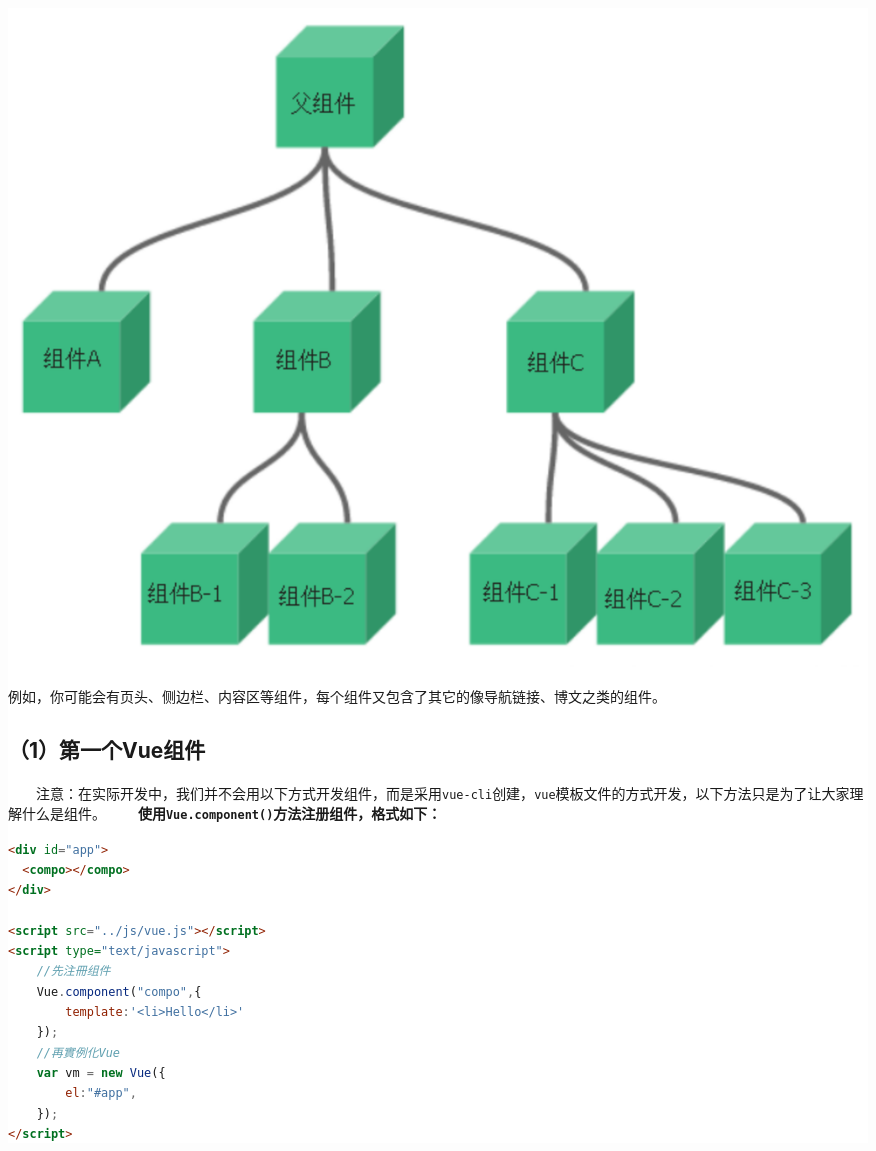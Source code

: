 <img src="./image/螢幕快照 2020-09-24 上午12.39.27.png"/>

例如，你可能会有页头、侧边栏、内容区等组件，每个组件又包含了其它的像导航链接、博文之类的组件。

## （1）第一个Vue组件

  注意：在实际开发中，我们并不会用以下方式开发组件，而是采用`vue-cli`创建，`vue`模板文件的方式开发，以下方法只是为了让大家理解什么是组件。
   **使用`Vue.component()`方法注册组件，格式如下：**

```html
<div id="app">
  <compo></compo>
</div>

<script src="../js/vue.js"></script>
<script type="text/javascript">
    //先注冊组件
    Vue.component("compo",{
        template:'<li>Hello</li>'
    });
    //再實例化Vue
    var vm = new Vue({
        el:"#app",
    });
</script>
```
